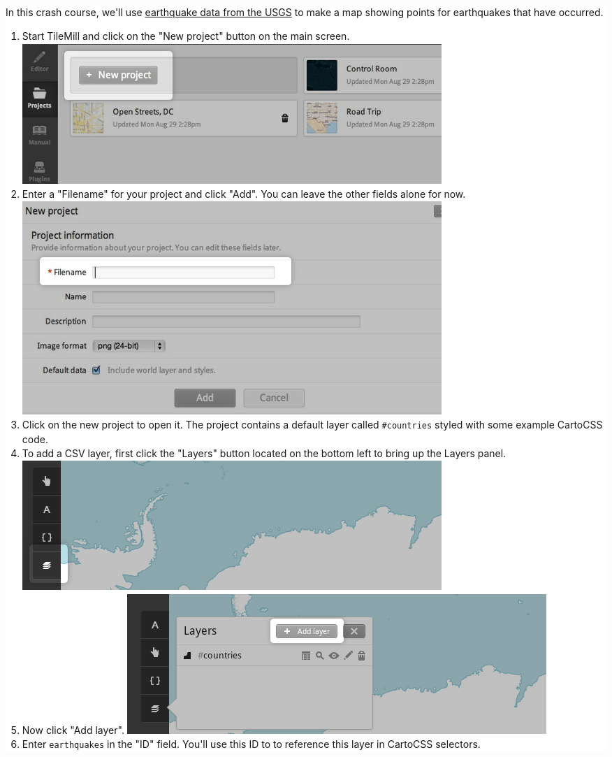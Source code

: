 In this crash course, we'll use [earthquake data from the USGS](http://earthquake.usgs.gov/earthquakes/feed/) to make a map showing points for earthquakes that have occurred. 

1. Start TileMill and click on the "New project" button on the main screen.
  ![Add project](/assets/img/workshops/tilemill/csv-1.png)
2. Enter a "Filename" for your project and click "Add". You can leave the other fields alone for now.
  ![Add project](/assets/img/workshops/tilemill/csv-2.png)
3. Click on the new project to open it. The project contains a default layer called `#countries` styled with some example CartoCSS code.
4. To add a CSV layer, first click the "Layers" button located on the bottom left to bring up the Layers panel.
  ![Add layer](/assets/img/workshops/tilemill/csv-3.png)
5. Now click "Add layer".
  ![Add layer](/assets/img/workshops/tilemill/csv-4.png)
6. Enter `earthquakes` in the "ID" field. You'll use this ID to to reference this layer in CartoCSS selectors.